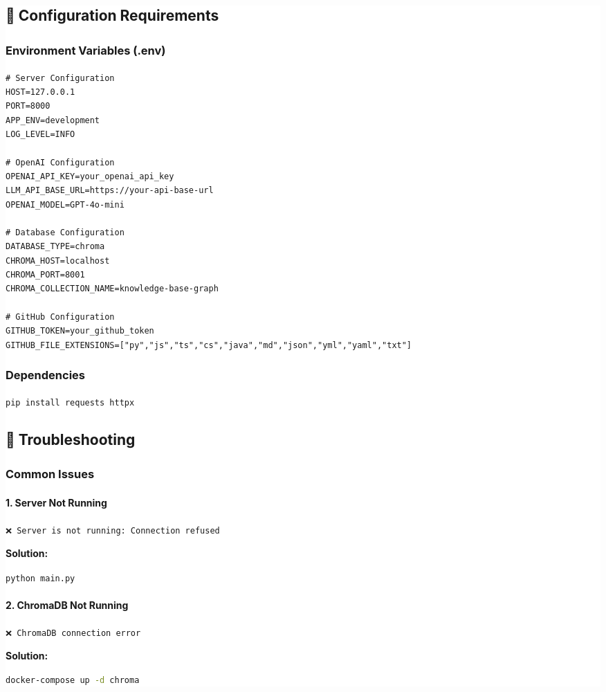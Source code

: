 ## 🔧 Configuration Requirements

### Environment Variables (.env)
```env
# Server Configuration
HOST=127.0.0.1
PORT=8000
APP_ENV=development
LOG_LEVEL=INFO

# OpenAI Configuration
OPENAI_API_KEY=your_openai_api_key
LLM_API_BASE_URL=https://your-api-base-url
OPENAI_MODEL=GPT-4o-mini

# Database Configuration
DATABASE_TYPE=chroma
CHROMA_HOST=localhost
CHROMA_PORT=8001
CHROMA_COLLECTION_NAME=knowledge-base-graph

# GitHub Configuration
GITHUB_TOKEN=your_github_token
GITHUB_FILE_EXTENSIONS=["py","js","ts","cs","java","md","json","yml","yaml","txt"]
```

### Dependencies
```bash
pip install requests httpx
```

## 🐛 Troubleshooting

### Common Issues

#### 1. Server Not Running
```
❌ Server is not running: Connection refused
```
**Solution:**
```bash
python main.py
```

#### 2. ChromaDB Not Running
```
❌ ChromaDB connection error
```
**Solution:**
```bash
docker-compose up -d chroma
```
